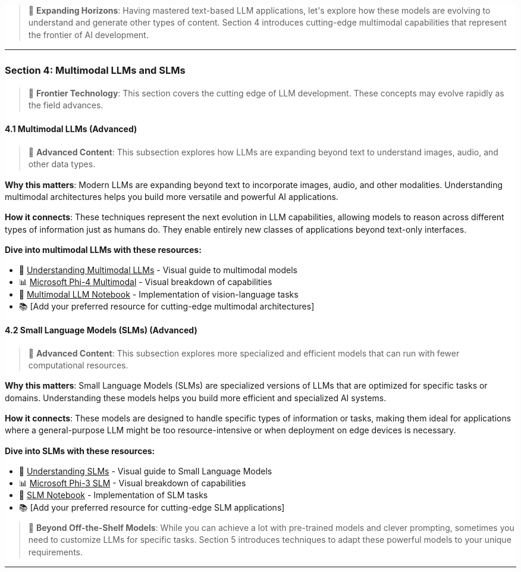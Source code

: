 > 🔄 **Expanding Horizons**: Having mastered text-based LLM applications, let's explore how these models are evolving to understand and generate other types of content. Section 4 introduces cutting-edge multimodal capabilities that represent the frontier of AI development.

---

### **Section 4: Multimodal LLMs and SLMs**

> 🔮 **Frontier Technology**: This section covers the cutting edge of LLM development. These concepts may evolve rapidly as the field advances.

#### **4.1 Multimodal LLMs (Advanced)**

> 🚀 **Advanced Content**: This subsection explores how LLMs are expanding beyond text to understand images, audio, and other data types.

**Why this matters**: Modern LLMs are expanding beyond text to incorporate images, audio, and other modalities. Understanding multimodal architectures helps you build more versatile and powerful AI applications.

**How it connects**: These techniques represent the next evolution in LLM capabilities, allowing models to reason across different types of information just as humans do. They enable entirely new classes of applications beyond text-only interfaces.

**Dive into multimodal LLMs with these resources:**
- 🌉 [Understanding Multimodal LLMs](https://huggingface.co/blog/phi3-vl-demos) - Visual guide to multimodal models
- 📊 [Microsoft Phi-4 Multimodal](https://www.analyticsvidhya.com/blog/2025/02/microsoft-phi-4-multimodal/) - Visual breakdown of capabilities
- 📓 [Multimodal LLM Notebook](https://colab.research.google.com/github/huggingface/notebooks/blob/main/examples/visual_qa.ipynb) - Implementation of vision-language tasks
- 📚 [Add your preferred resource for cutting-edge multimodal architectures]

#### **4.2 Small Language Models (SLMs) (Advanced)**

> 🚀 **Advanced Content**: This subsection explores more specialized and efficient models that can run with fewer computational resources.

**Why this matters**: Small Language Models (SLMs) are specialized versions of LLMs that are optimized for specific tasks or domains. Understanding these models helps you build more efficient and specialized AI systems.

**How it connects**: These models are designed to handle specific types of information or tasks, making them ideal for applications where a general-purpose LLM might be too resource-intensive or when deployment on edge devices is necessary.

**Dive into SLMs with these resources:**
- 🌉 [Understanding SLMs](https://huggingface.co/blog/tiny-llamas) - Visual guide to Small Language Models
- 📊 [Microsoft Phi-3 SLM](https://www.analyticsvidhya.com/blog/2025/02/microsoft-phi-3-slm/) - Visual breakdown of capabilities
- 📓 [SLM Notebook](https://colab.research.google.com/github/huggingface/notebooks/blob/main/examples/inference_on_tiny_models.ipynb) - Implementation of SLM tasks
- 📚 [Add your preferred resource for cutting-edge SLM applications]

> 🔄 **Beyond Off-the-Shelf Models**: While you can achieve a lot with pre-trained models and clever prompting, sometimes you need to customize LLMs for specific tasks. Section 5 introduces techniques to adapt these powerful models to your unique requirements.

---